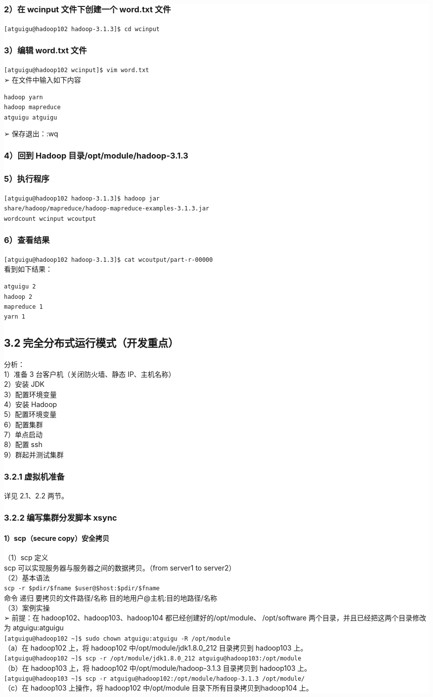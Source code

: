 ### 2）在 wcinput 文件下创建一个 word.txt 文件
`[atguigu@hadoop102 hadoop-3.1.3]$ cd wcinput`
### 3）编辑 word.txt 文件
`[atguigu@hadoop102 wcinput]$ vim word.txt`  
➢ 在文件中输入如下内容  
```
hadoop yarn
hadoop mapreduce
atguigu atguigu
```
➢ 保存退出：:wq  
### 4）回到 Hadoop 目录/opt/module/hadoop-3.1.3  
### 5）执行程序
```
[atguigu@hadoop102 hadoop-3.1.3]$ hadoop jar
share/hadoop/mapreduce/hadoop-mapreduce-examples-3.1.3.jar
wordcount wcinput wcoutput
```
### 6）查看结果
`[atguigu@hadoop102 hadoop-3.1.3]$ cat wcoutput/part-r-00000`  
看到如下结果：
```
atguigu 2
hadoop 2
mapreduce 1
yarn 1
```
## 3.2 完全分布式运行模式（开发重点）
分析：  
1）准备 3 台客户机（关闭防火墙、静态 IP、主机名称）  
2）安装 JDK  
3）配置环境变量  
4）安装 Hadoop  
5）配置环境变量  
6）配置集群  
7）单点启动  
8）配置 ssh  
9）群起并测试集群  
### 3.2.1 虚拟机准备  
详见 2.1、2.2 两节。  
### 3.2.2 编写集群分发脚本 xsync
#### 1）scp（secure copy）安全拷贝  
（1）scp 定义  
scp 可以实现服务器与服务器之间的数据拷贝。（from server1 to server2）  
（2）基本语法  
`scp -r $pdir/$fname $user@$host:$pdir/$fname`  
命令 递归 要拷贝的文件路径/名称 目的地用户@主机:目的地路径/名称  
（3）案例实操  
➢ 前提：在 hadoop102、hadoop103、hadoop104 都已经创建好的/opt/module、
/opt/software 两个目录，并且已经把这两个目录修改为 atguigu:atguigu  
`[atguigu@hadoop102 ~]$ sudo chown atguigu:atguigu -R /opt/module`  
（a）在 hadoop102 上，将 hadoop102 中/opt/module/jdk1.8.0_212 目录拷贝到
hadoop103 上。  
`[atguigu@hadoop102 ~]$ scp -r /opt/module/jdk1.8.0_212 atguigu@hadoop103:/opt/module`  
（b）在 hadoop103 上，将 hadoop102 中/opt/module/hadoop-3.1.3 目录拷贝到
hadoop103 上。  
`[atguigu@hadoop103 ~]$ scp -r atguigu@hadoop102:/opt/module/hadoop-3.1.3 /opt/module/`  
（c）在 hadoop103 上操作，将 hadoop102 中/opt/module 目录下所有目录拷贝到hadoop104 上。  